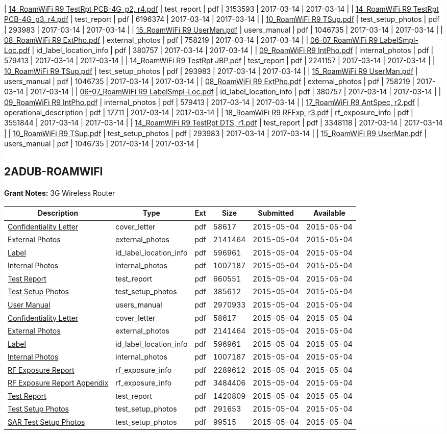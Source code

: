 | [14_RoamWiFi R9 TestRpt PCB-4G_p2, r4.pdf](2ADUB-ROAMWIFIR9/5573ab335f91ab6433c69103c284e351/3316090.pdf) | test_report | pdf | 3153593 | 2017-03-14 | 2017-03-14 |
| [14_RoamWiFi R9 TestRpt PCB-4G_p3, r4.pdf](2ADUB-ROAMWIFIR9/5573ab335f91ab6433c69103c284e351/3316091.pdf) | test_report | pdf | 6196374 | 2017-03-14 | 2017-03-14 |
| [10_RoamWiFi R9 TSup.pdf](2ADUB-ROAMWIFIR9/5573ab335f91ab6433c69103c284e351/3316029.pdf) | test_setup_photos | pdf | 293983 | 2017-03-14 | 2017-03-14 |
| [15_RoamWiFi R9 UserMan.pdf](2ADUB-ROAMWIFIR9/5573ab335f91ab6433c69103c284e351/3316034.pdf) | users_manual | pdf | 1046735 | 2017-03-14 | 2017-03-14 |
| [08_RoamWiFi R9 ExtPho.pdf](2ADUB-ROAMWIFIR9/f34b4340c9a8d39e9cff12ff846796af/3316027.pdf) | external_photos | pdf | 758219 | 2017-03-14 | 2017-03-14 |
| [06-07_RoamWiFi R9 LabelSmpl-Loc.pdf](2ADUB-ROAMWIFIR9/f34b4340c9a8d39e9cff12ff846796af/3316026.pdf) | id_label_location_info | pdf | 380757 | 2017-03-14 | 2017-03-14 |
| [09_RoamWiFi R9 IntPho.pdf](2ADUB-ROAMWIFIR9/f34b4340c9a8d39e9cff12ff846796af/3316028.pdf) | internal_photos | pdf | 579413 | 2017-03-14 | 2017-03-14 |
| [14_RoamWiFi R9 TestRpt JBP.pdf](2ADUB-ROAMWIFIR9/f34b4340c9a8d39e9cff12ff846796af/3316045.pdf) | test_report | pdf | 2241157 | 2017-03-14 | 2017-03-14 |
| [10_RoamWiFi R9 TSup.pdf](2ADUB-ROAMWIFIR9/f34b4340c9a8d39e9cff12ff846796af/3316029.pdf) | test_setup_photos | pdf | 293983 | 2017-03-14 | 2017-03-14 |
| [15_RoamWiFi R9 UserMan.pdf](2ADUB-ROAMWIFIR9/f34b4340c9a8d39e9cff12ff846796af/3316034.pdf) | users_manual | pdf | 1046735 | 2017-03-14 | 2017-03-14 |
| [08_RoamWiFi R9 ExtPho.pdf](2ADUB-ROAMWIFIR9/d369d29f898ff22353484d7af46d5979/3316027.pdf) | external_photos | pdf | 758219 | 2017-03-14 | 2017-03-14 |
| [06-07_RoamWiFi R9 LabelSmpl-Loc.pdf](2ADUB-ROAMWIFIR9/d369d29f898ff22353484d7af46d5979/3316026.pdf) | id_label_location_info | pdf | 380757 | 2017-03-14 | 2017-03-14 |
| [09_RoamWiFi R9 IntPho.pdf](2ADUB-ROAMWIFIR9/d369d29f898ff22353484d7af46d5979/3316028.pdf) | internal_photos | pdf | 579413 | 2017-03-14 | 2017-03-14 |
| [17_RoamWiFi R9 AntSpec, r2.pdf](2ADUB-ROAMWIFIR9/d369d29f898ff22353484d7af46d5979/3316036.pdf) | operational_description | pdf | 17711 | 2017-03-14 | 2017-03-14 |
| [18_RoamWiFi R9 RFExp, r3.pdf](2ADUB-ROAMWIFIR9/d369d29f898ff22353484d7af46d5979/3316037.pdf) | rf_exposure_info | pdf | 3551844 | 2017-03-14 | 2017-03-14 |
| [14_RoamWiFi R9 TestRpt DTS, r1.pdf](2ADUB-ROAMWIFIR9/d369d29f898ff22353484d7af46d5979/3316033.pdf) | test_report | pdf | 3348118 | 2017-03-14 | 2017-03-14 |
| [10_RoamWiFi R9 TSup.pdf](2ADUB-ROAMWIFIR9/d369d29f898ff22353484d7af46d5979/3316029.pdf) | test_setup_photos | pdf | 293983 | 2017-03-14 | 2017-03-14 |
| [15_RoamWiFi R9 UserMan.pdf](2ADUB-ROAMWIFIR9/d369d29f898ff22353484d7af46d5979/3316034.pdf) | users_manual | pdf | 1046735 | 2017-03-14 | 2017-03-14 |
## 2ADUB-ROAMWIFI
**Grant Notes:** 3G Wireless Router

| Description | Type | Ext | Size | Submitted | Available |
| ----------- | ---- | --- | ---- | --------- | --------- |
| [Confidentiality Letter](2ADUB-ROAMWIFI/120d5f2b858bd9485b1a9381442a72d7/2603656.pdf) | cover_letter | pdf | 58617 | 2015-05-04 | 2015-05-04 |
| [External Photos](2ADUB-ROAMWIFI/120d5f2b858bd9485b1a9381442a72d7/2603636.pdf) | external_photos | pdf | 2141464 | 2015-05-04 | 2015-05-04 |
| [Label](2ADUB-ROAMWIFI/120d5f2b858bd9485b1a9381442a72d7/2603635.pdf) | id_label_location_info | pdf | 596961 | 2015-05-04 | 2015-05-04 |
| [Internal Photos](2ADUB-ROAMWIFI/120d5f2b858bd9485b1a9381442a72d7/2603647.pdf) | internal_photos | pdf | 1007187 | 2015-05-04 | 2015-05-04 |
| [Test Report](2ADUB-ROAMWIFI/120d5f2b858bd9485b1a9381442a72d7/2603661.pdf) | test_report | pdf | 660551 | 2015-05-04 | 2015-05-04 |
| [Test Setup Photos](2ADUB-ROAMWIFI/120d5f2b858bd9485b1a9381442a72d7/2603662.pdf) | test_setup_photos | pdf | 385612 | 2015-05-04 | 2015-05-04 |
| [User Manual](2ADUB-ROAMWIFI/120d5f2b858bd9485b1a9381442a72d7/2603642.pdf) | users_manual | pdf | 2970933 | 2015-05-04 | 2015-05-04 |
| [Confidentiality Letter](2ADUB-ROAMWIFI/829a11724fe7686e4d60b0bab645d9b1/2603656.pdf) | cover_letter | pdf | 58617 | 2015-05-04 | 2015-05-04 |
| [External Photos](2ADUB-ROAMWIFI/829a11724fe7686e4d60b0bab645d9b1/2603636.pdf) | external_photos | pdf | 2141464 | 2015-05-04 | 2015-05-04 |
| [Label](2ADUB-ROAMWIFI/829a11724fe7686e4d60b0bab645d9b1/2603635.pdf) | id_label_location_info | pdf | 596961 | 2015-05-04 | 2015-05-04 |
| [Internal Photos](2ADUB-ROAMWIFI/829a11724fe7686e4d60b0bab645d9b1/2603647.pdf) | internal_photos | pdf | 1007187 | 2015-05-04 | 2015-05-04 |
| [RF Exposure Report](2ADUB-ROAMWIFI/829a11724fe7686e4d60b0bab645d9b1/2603653.pdf) | rf_exposure_info | pdf | 2289612 | 2015-05-04 | 2015-05-04 |
| [RF Exposure Report Appendix](2ADUB-ROAMWIFI/829a11724fe7686e4d60b0bab645d9b1/2603657.pdf) | rf_exposure_info | pdf | 3484406 | 2015-05-04 | 2015-05-04 |
| [Test Report](2ADUB-ROAMWIFI/829a11724fe7686e4d60b0bab645d9b1/2603639.pdf) | test_report | pdf | 1420809 | 2015-05-04 | 2015-05-04 |
| [Test Setup Photos](2ADUB-ROAMWIFI/829a11724fe7686e4d60b0bab645d9b1/2603640.pdf) | test_setup_photos | pdf | 291653 | 2015-05-04 | 2015-05-04 |
| [SAR Test Setup Photos](2ADUB-ROAMWIFI/829a11724fe7686e4d60b0bab645d9b1/2603641.pdf) | test_setup_photos | pdf | 99515 | 2015-05-04 | 2015-05-04 |